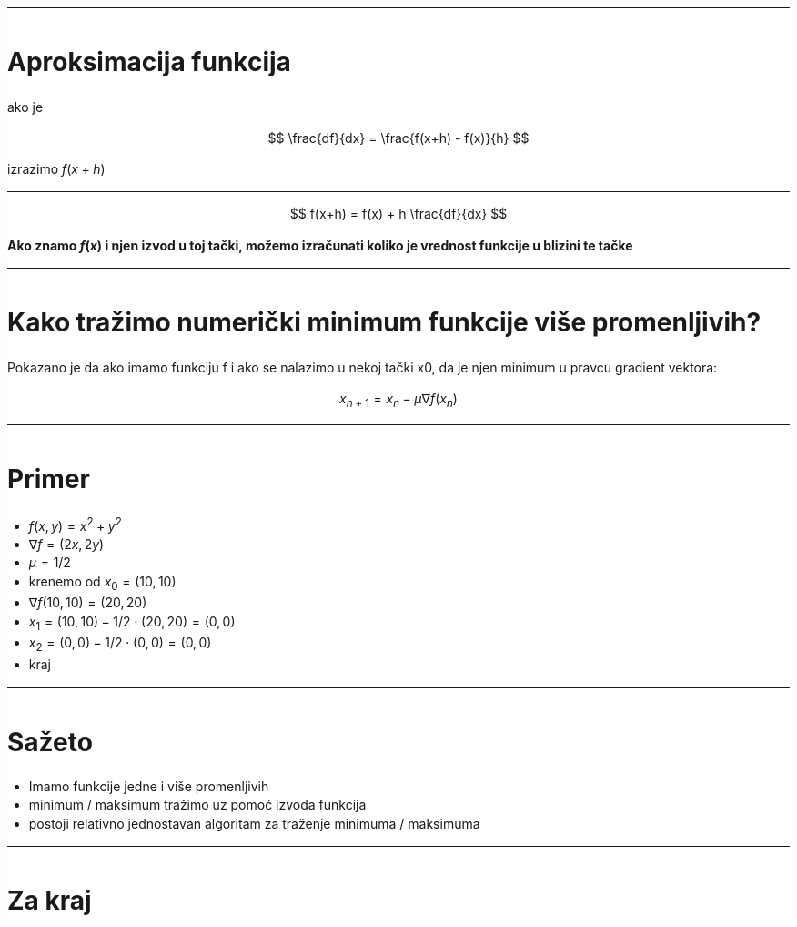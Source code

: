 
---
# Aproksimacija funkcija 

ako je 

$$ \frac{df}{dx} = \frac{f(x+h) - f(x)}{h} $$ 

izrazimo $f(x+h)$

---

$$ f(x+h) = f(x) + h \frac{df}{dx} $$ 

**Ako  znamo $f(x)$ i njen izvod u toj tački, možemo izračunati koliko je vrednost funkcije u blizini te tačke**

---
# Kako tražimo numerički minimum funkcije više promenljivih?

Pokazano je da ako imamo funkciju f i ako se nalazimo u nekoj tački x0, da je njen minimum u pravcu gradient vektora:

$$ x_{n+1} = x_n - \mu \nabla f(x_n) $$ 


---
# Primer

* $f(x,y) = x^2 + y^2$ 
* $\nabla f = (2x, 2y)$ 
* $\mu = 1/2$
* krenemo od $x_0 = (10, 10)$
* $\nabla f (10, 10) = (20, 20)$
* $x_1 = (10, 10) - 1/2 \cdot (20, 20) = (0, 0)$
* $x_2 = (0, 0) - 1/2 \cdot (0,0) = (0,0)$
* kraj 


---
# Sažeto 

* Imamo funkcije jedne i više promenljivih
* minimum  / maksimum tražimo uz pomoć izvoda funkcija 
* postoji relativno jednostavan algoritam za traženje minimuma / maksimuma 

---
# Za kraj 
